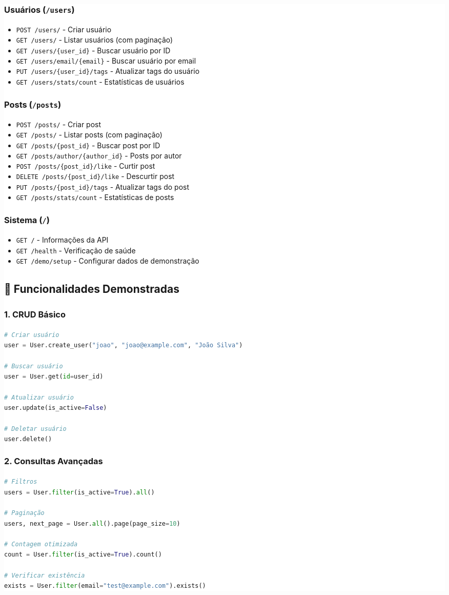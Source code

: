 ### **Usuários (`/users`)**
- `POST /users/` - Criar usuário
- `GET /users/` - Listar usuários (com paginação)
- `GET /users/{user_id}` - Buscar usuário por ID
- `GET /users/email/{email}` - Buscar usuário por email
- `PUT /users/{user_id}/tags` - Atualizar tags do usuário
- `GET /users/stats/count` - Estatísticas de usuários

### **Posts (`/posts`)**
- `POST /posts/` - Criar post
- `GET /posts/` - Listar posts (com paginação)
- `GET /posts/{post_id}` - Buscar post por ID
- `GET /posts/author/{author_id}` - Posts por autor
- `POST /posts/{post_id}/like` - Curtir post
- `DELETE /posts/{post_id}/like` - Descurtir post
- `PUT /posts/{post_id}/tags` - Atualizar tags do post
- `GET /posts/stats/count` - Estatísticas de posts

### **Sistema (`/`)**
- `GET /` - Informações da API
- `GET /health` - Verificação de saúde
- `GET /demo/setup` - Configurar dados de demonstração

## 🎯 **Funcionalidades Demonstradas**

### **1. CRUD Básico**
```python
# Criar usuário
user = User.create_user("joao", "joao@example.com", "João Silva")

# Buscar usuário
user = User.get(id=user_id)

# Atualizar usuário
user.update(is_active=False)

# Deletar usuário
user.delete()
```

### **2. Consultas Avançadas**
```python
# Filtros
users = User.filter(is_active=True).all()

# Paginação
users, next_page = User.all().page(page_size=10)

# Contagem otimizada
count = User.filter(is_active=True).count()

# Verificar existência
exists = User.filter(email="test@example.com").exists()
```
